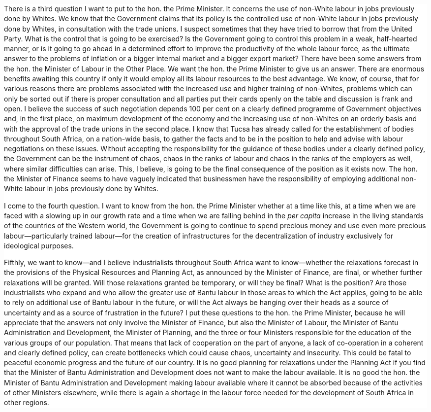 <p>There is a third question I want to put to the hon. the Prime Minister. It concerns the use of non-White labour in jobs previously done by Whites. We know that the Government claims that its policy is the controlled use of non-White labour in jobs previously done by Whites, in consultation with the trade unions. I suspect sometimes that they have tried to borrow that from the United Party. What is the control that is going to be exercised&#x003F; Is the Government going to control this problem in a weak, half-hearted manner, or is it going to go ahead in a determined effort to improve the productivity of the whole labour force, as the ultimate answer to the problems of inflation or a bigger internal market and a bigger export market&#x003F; There have been some answers from the hon. the Minister of Labour in the Other Place. We want the hon. the Prime Minister to give us an answer. There are enormous benefits awaiting this country if only it would employ all its labour resources to the best advantage. We know, of course, that for various reasons there are problems associated with the increased use and higher training of non-Whites, problems which can only be sorted out if there is proper consultation and all parties put their cards openly on the table and discussion is frank and open. I believe the success of such negotiation depends 100 per cent on a clearly defined programme of Government objectives and, in the first place, on maximum development of the economy and the increasing use of non-Whites on an orderly basis and with the approval of the trade unions in the second place. I know that Tucsa has already called for the establishment of bodies throughout South Africa, on a nation-wide basis, to gather the facts and to be in the position to help and advise with labour negotiations on these issues. Without accepting the responsibility for the guidance of these bodies under a clearly defined policy, the Government can be the instrument of chaos, chaos in the ranks of labour and chaos in the ranks of the employers as well, where similar difficulties can arise. This, I believe, is going to be the final consequence of the position as it exists now. The hon. the Minister of Finance seems to have vaguely indicated that businessmen have the responsibility of employing additional non-White labour in jobs previously done by Whites.</p>

<p>I come to the fourth question. I want to know from the hon. the Prime Minister whether at a time like this, at a time when we are faced with a slowing up in our growth rate and a time when we are falling <span class="col_5135-5136" refersTo="page_1031"/>behind in the <i>per capita</i> increase in the living standards of the countries of the Western world, the Government is going to continue to spend precious money and use even more precious labour&#x2014;particularly trained labour&#x2014;for the creation of infrastructures for the decentralization of industry exclusively for ideological purposes.</p>

<p>Fifthly, we want to know&#x2014;and I believe industrialists throughout South Africa want to know&#x2014;whether the relaxations forecast in the provisions of the Physical Resources and Planning Act, as announced by the Minister of Finance, are final, or whether further relaxations will be granted. Will those relaxations granted be temporary, or will they be final&#x003F; What is the position&#x003F; Are those industrialists who expand and who allow the greater use of Bantu labour in those areas to which the Act applies, going to be able to rely on additional use of Bantu labour in the future, or will the Act always be hanging over their heads as a source of uncertainty and as a source of frustration in the future&#x003F; I put these questions to the hon. the Prime Minister, because he will appreciate that the answers not only involve the Minister of Finance, but also the Minister of Labour, the Minister of Bantu Administration and Development, the Minister of Planning, and the three or four Ministers responsible for the education of the various groups of our population. That means that lack of cooperation on the part of anyone, a lack of co-operation in a coherent and clearly defined policy, can create bottlenecks which could cause chaos, uncertainty and insecurity. This could be fatal to peaceful economic progress and the future of our country. It is no good planning for relaxations under the Planning Act if you find that the Minister of Bantu Administration and Development does not want to make the labour available. It is no good the hon. the Minister of Bantu Administration and Development making labour available where it cannot be absorbed because of the activities of other Ministers elsewhere, while there is again a shortage in the labour force needed for the development of South Africa in other regions.</p>
